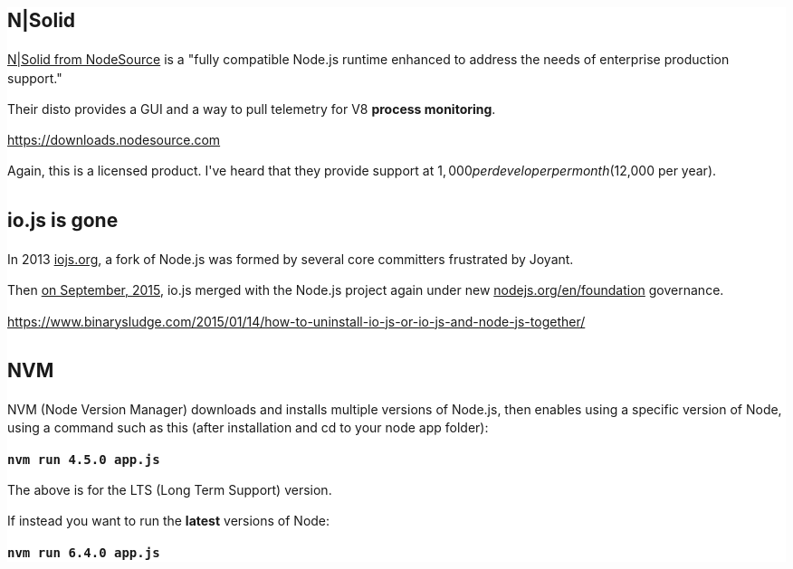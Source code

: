 ## N|Solid #

<a target="_blank" href="https://nodesource.com/products/nsolid">
N|Solid from NodeSource</a>
   is a "fully compatible Node.js runtime 
   enhanced to address the needs of enterprise production support."

   Their disto provides a GUI and a way to pull telemetry for V8
   <strong>process monitoring</strong>.

   <a target="_blank" href="https://downloads.nodesource.com/">
   https://downloads.nodesource.com</a>

   Again, this is a licensed product. I've heard that they
   provide support at $1,000 per developer per month ($12,000 per year).


<a name="iojs"></a>

## io.js is gone #

In 2013 
<a target="_blank" href="https://iojs.org/">
iojs.org</a>, 
a fork of Node.js was formed by several core committers frustrated by Joyant.

Then <a target="_blank" href="http://www.infoworld.com/article/2914588/node-js/new-nodejs-coalition-spotlights-enterprises.html">
on September, 2015</a>, io.js merged with the Node.js project again
under new <a target="_blank" href="https://nodejs.org/en/foundation/">
nodejs.org/en/foundation</a> governance.

https://www.binarysludge.com/2015/01/14/how-to-uninstall-io-js-or-io-js-and-node-js-together/

<a name="NVMuse"></a>

<a name="NVMInstall"></a>

## NVM #

NVM (Node Version Manager) downloads and installs multiple versions of Node.js,
then enables using a specific version of Node,
using a command such as this (after installation and cd to your node app folder):

   <tt><strong>
   nvm run 4.5.0 app.js 
   </strong></tt>

   The above is for the LTS (Long Term Support) version.

   If instead you want to run the <strong>latest</strong> versions of Node:

   <tt><strong>
   nvm run 6.4.0 app.js 
   </strong></tt>

